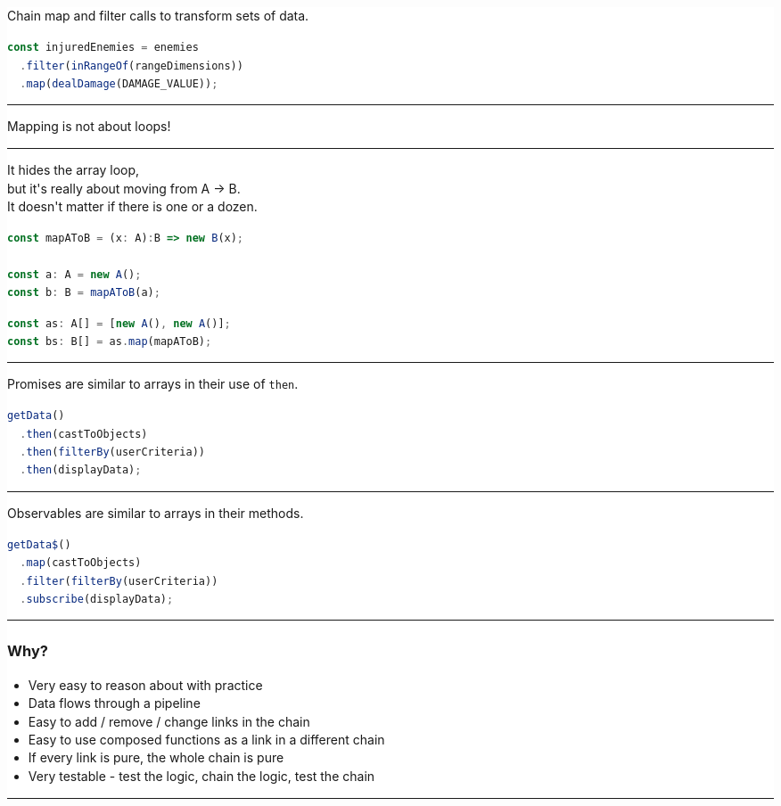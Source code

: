 
Chain map and filter calls to transform sets of data.

```typescript
const injuredEnemies = enemies
  .filter(inRangeOf(rangeDimensions))
  .map(dealDamage(DAMAGE_VALUE));
```
---

Mapping is not about loops!

---

It hides the array loop,  
but it's really about moving from A -> B.  
It doesn't matter if there is one or a dozen.

```typescript
const mapAToB = (x: A):B => new B(x);

const a: A = new A();
const b: B = mapAToB(a);
```

```typescript
const as: A[] = [new A(), new A()];
const bs: B[] = as.map(mapAToB);
```

---

Promises are similar to arrays in their use of `then`.

```typescript
getData()
  .then(castToObjects)
  .then(filterBy(userCriteria))
  .then(displayData);
```

---

Observables are similar to arrays in their methods.

```typescript
getData$()
  .map(castToObjects)
  .filter(filterBy(userCriteria))
  .subscribe(displayData);
```

---

### Why?

- Very easy to reason about with practice
- Data flows through a pipeline
- Easy to add / remove / change links in the chain
- Easy to use composed functions as a link in a different chain
- If every link is pure, the whole chain is pure
- Very testable - test the logic, chain the logic, test the chain

---